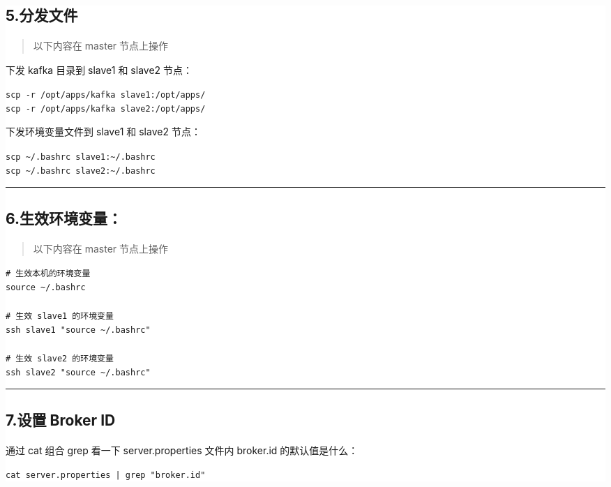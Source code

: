 
## 5.分发文件
> 以下内容在 master 节点上操作

下发 kafka 目录到 slave1 和 slave2 节点：
``` shell
scp -r /opt/apps/kafka slave1:/opt/apps/
scp -r /opt/apps/kafka slave2:/opt/apps/
```

下发环境变量文件到 slave1 和 slave2 节点：
``` shell
scp ~/.bashrc slave1:~/.bashrc
scp ~/.bashrc slave2:~/.bashrc
```
---

## 6.生效环境变量：
> 以下内容在 master 节点上操作
``` shell
# 生效本机的环境变量
source ~/.bashrc

# 生效 slave1 的环境变量
ssh slave1 "source ~/.bashrc"

# 生效 slave2 的环境变量
ssh slave2 "source ~/.bashrc"
```

---

## 7.设置 Broker ID
通过 cat 组合 grep 看一下 server.properties 文件内 broker.id 的默认值是什么：
``` shell
cat server.properties | grep "broker.id"
```